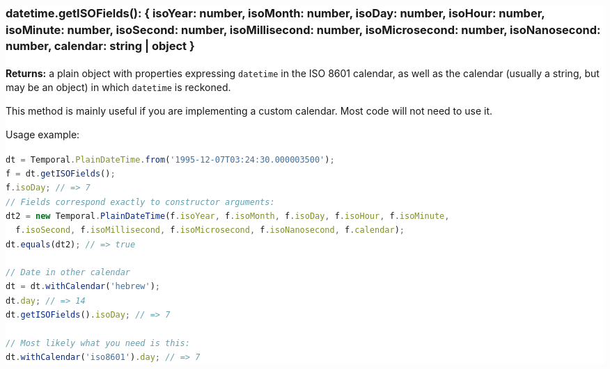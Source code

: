 ### datetime.**getISOFields**(): { isoYear: number, isoMonth: number, isoDay: number, isoHour: number, isoMinute: number, isoSecond: number, isoMillisecond: number, isoMicrosecond: number, isoNanosecond: number, calendar: string | object }

**Returns:** a plain object with properties expressing `datetime` in the ISO 8601 calendar, as well as the calendar (usually a string, but may be an object) in which `datetime` is reckoned.

This method is mainly useful if you are implementing a custom calendar.
Most code will not need to use it.

Usage example:


```javascript
dt = Temporal.PlainDateTime.from('1995-12-07T03:24:30.000003500');
f = dt.getISOFields();
f.isoDay; // => 7
// Fields correspond exactly to constructor arguments:
dt2 = new Temporal.PlainDateTime(f.isoYear, f.isoMonth, f.isoDay, f.isoHour, f.isoMinute,
  f.isoSecond, f.isoMillisecond, f.isoMicrosecond, f.isoNanosecond, f.calendar);
dt.equals(dt2); // => true

// Date in other calendar
dt = dt.withCalendar('hebrew');
dt.day; // => 14
dt.getISOFields().isoDay; // => 7

// Most likely what you need is this:
dt.withCalendar('iso8601').day; // => 7
```

